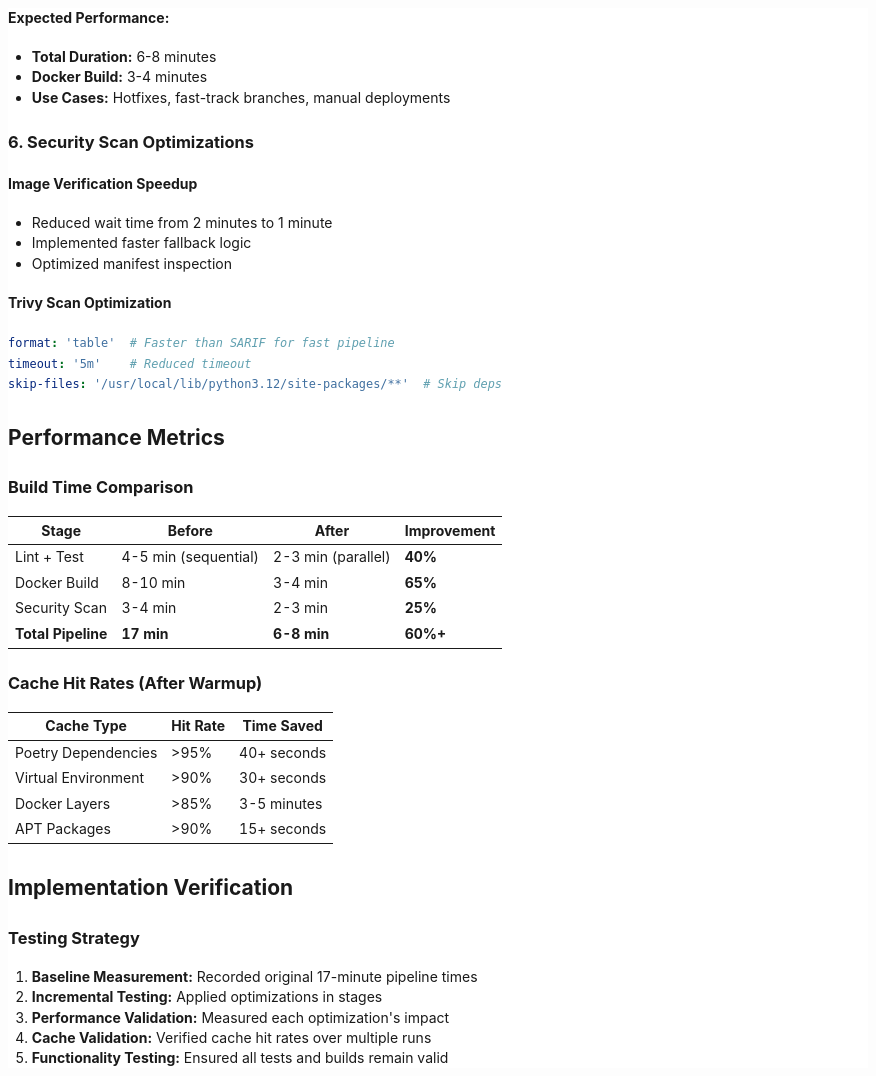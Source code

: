 #### Expected Performance:
- **Total Duration:** 6-8 minutes
- **Docker Build:** 3-4 minutes
- **Use Cases:** Hotfixes, fast-track branches, manual deployments

### 6. Security Scan Optimizations

#### Image Verification Speedup
- Reduced wait time from 2 minutes to 1 minute
- Implemented faster fallback logic
- Optimized manifest inspection

#### Trivy Scan Optimization
```yaml
format: 'table'  # Faster than SARIF for fast pipeline
timeout: '5m'    # Reduced timeout
skip-files: '/usr/local/lib/python3.12/site-packages/**'  # Skip deps
```

## Performance Metrics

### Build Time Comparison

| Stage | Before | After | Improvement |
|-------|--------|-------|-------------|
| Lint + Test | 4-5 min (sequential) | 2-3 min (parallel) | **40%** |
| Docker Build | 8-10 min | 3-4 min | **65%** |
| Security Scan | 3-4 min | 2-3 min | **25%** |
| **Total Pipeline** | **17 min** | **6-8 min** | **60%+** |

### Cache Hit Rates (After Warmup)

| Cache Type | Hit Rate | Time Saved |
|------------|----------|------------|
| Poetry Dependencies | >95% | 40+ seconds |
| Virtual Environment | >90% | 30+ seconds |
| Docker Layers | >85% | 3-5 minutes |
| APT Packages | >90% | 15+ seconds |

## Implementation Verification

### Testing Strategy
1. **Baseline Measurement:** Recorded original 17-minute pipeline times
2. **Incremental Testing:** Applied optimizations in stages
3. **Performance Validation:** Measured each optimization's impact
4. **Cache Validation:** Verified cache hit rates over multiple runs
5. **Functionality Testing:** Ensured all tests and builds remain valid
